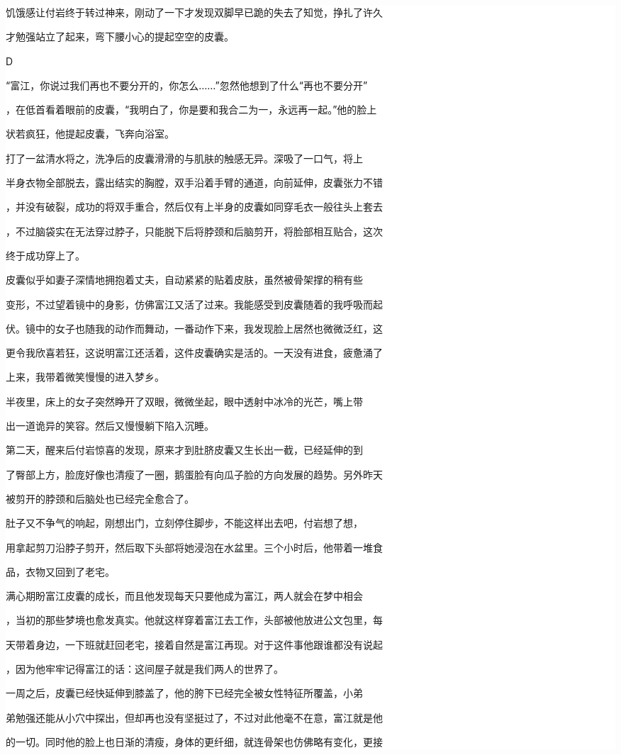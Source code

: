 饥饿感让付岩终于转过神来，刚动了一下才发现双脚早已跪的失去了知觉，挣扎了许久

才勉强站立了起来，弯下腰小心的提起空空的皮囊。

D



“富江，你说过我们再也不要分开的，你怎么……”忽然他想到了什么“再也不要分开”

，在低首看着眼前的皮囊，“我明白了，你是要和我合二为一，永远再一起。”他的脸上

状若疯狂，他提起皮囊，飞奔向浴室。



打了一盆清水将之，洗净后的皮囊滑滑的与肌肤的触感无异。深吸了一口气，将上

半身衣物全部脱去，露出结实的胸膛，双手沿着手臂的通道，向前延伸，皮囊张力不错

，并没有破裂，成功的将双手重合，然后仅有上半身的皮囊如同穿毛衣一般往头上套去

，不过脑袋实在无法穿过脖子，只能脱下后将脖颈和后脑剪开，将脸部相互贴合，这次

终于成功穿上了。

皮囊似乎如妻子深情地拥抱着丈夫，自动紧紧的贴着皮肤，虽然被骨架撑的稍有些

变形，不过望着镜中的身影，仿佛富江又活了过来。我能感受到皮囊随着的我呼吸而起

伏。镜中的女子也随我的动作而舞动，一番动作下来，我发现脸上居然也微微泛红，这

更令我欣喜若狂，这说明富江还活着，这件皮囊确实是活的。一天没有进食，疲惫涌了

上来，我带着微笑慢慢的进入梦乡。

半夜里，床上的女子突然睁开了双眼，微微坐起，眼中透射中冰冷的光芒，嘴上带

出一道诡异的笑容。然后又慢慢躺下陷入沉睡。

第二天，醒来后付岩惊喜的发现，原来才到肚脐皮囊又生长出一截，已经延伸的到

了臀部上方，脸庞好像也清瘦了一圈，鹅蛋脸有向瓜子脸的方向发展的趋势。另外昨天

被剪开的脖颈和后脑处也已经完全愈合了。

肚子又不争气的响起，刚想出门，立刻停住脚步，不能这样出去吧，付岩想了想，

用拿起剪刀沿脖子剪开，然后取下头部将她浸泡在水盆里。三个小时后，他带着一堆食

品，衣物又回到了老宅。



满心期盼富江皮囊的成长，而且他发现每天只要他成为富江，两人就会在梦中相会

，当初的那些梦境也愈发真实。他就这样穿着富江去工作，头部被他放进公文包里，每

天带着身边，一下班就赶回老宅，接着自然是富江再现。对于这件事他跟谁都没有说起

，因为他牢牢记得富江的话：这间屋子就是我们两人的世界了。

一周之后，皮囊已经快延伸到膝盖了，他的胯下已经完全被女性特征所覆盖，小弟

弟勉强还能从小穴中探出，但却再也没有坚挺过了，不过对此他毫不在意，富江就是他

的一切。同时他的脸上也日渐的清瘦，身体的更纤细，就连骨架也仿佛略有变化，更接
